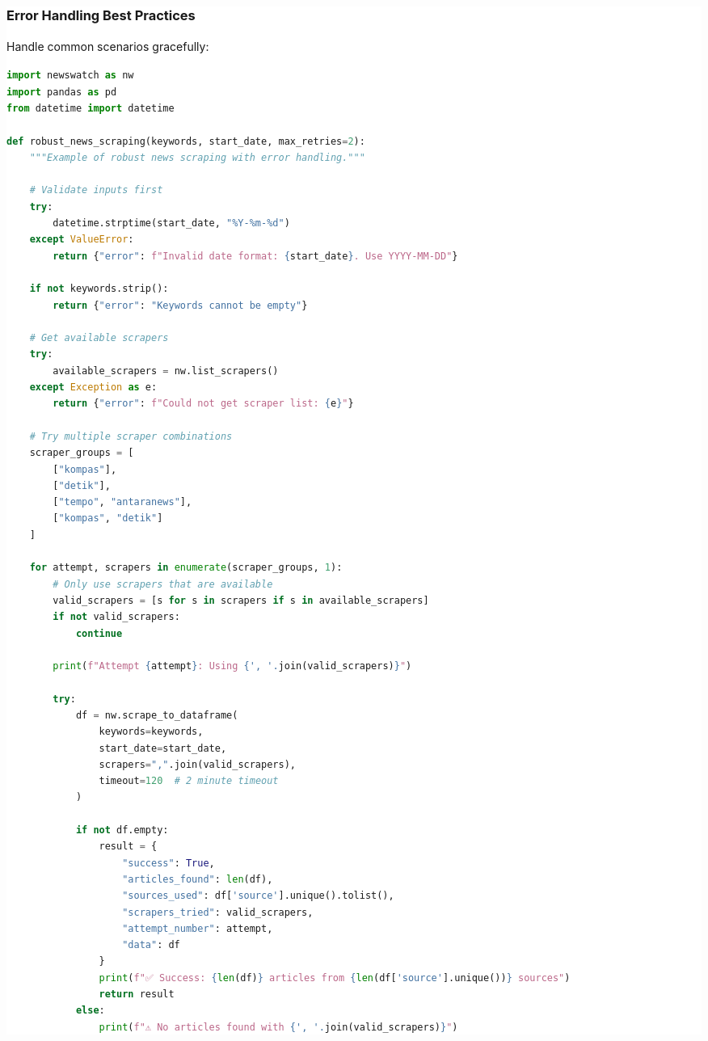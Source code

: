 ### Error Handling Best Practices

Handle common scenarios gracefully:

```python
import newswatch as nw
import pandas as pd
from datetime import datetime

def robust_news_scraping(keywords, start_date, max_retries=2):
    """Example of robust news scraping with error handling."""
    
    # Validate inputs first
    try:
        datetime.strptime(start_date, "%Y-%m-%d")
    except ValueError:
        return {"error": f"Invalid date format: {start_date}. Use YYYY-MM-DD"}
    
    if not keywords.strip():
        return {"error": "Keywords cannot be empty"}
    
    # Get available scrapers
    try:
        available_scrapers = nw.list_scrapers()
    except Exception as e:
        return {"error": f"Could not get scraper list: {e}"}
    
    # Try multiple scraper combinations
    scraper_groups = [
        ["kompas"],
        ["detik"],
        ["tempo", "antaranews"],
        ["kompas", "detik"]
    ]
    
    for attempt, scrapers in enumerate(scraper_groups, 1):
        # Only use scrapers that are available
        valid_scrapers = [s for s in scrapers if s in available_scrapers]
        if not valid_scrapers:
            continue
            
        print(f"Attempt {attempt}: Using {', '.join(valid_scrapers)}")
        
        try:
            df = nw.scrape_to_dataframe(
                keywords=keywords,
                start_date=start_date,
                scrapers=",".join(valid_scrapers),
                timeout=120  # 2 minute timeout
            )
            
            if not df.empty:
                result = {
                    "success": True,
                    "articles_found": len(df),
                    "sources_used": df['source'].unique().tolist(),
                    "scrapers_tried": valid_scrapers,
                    "attempt_number": attempt,
                    "data": df
                }
                print(f"✅ Success: {len(df)} articles from {len(df['source'].unique())} sources")
                return result
            else:
                print(f"⚠️ No articles found with {', '.join(valid_scrapers)}")
```